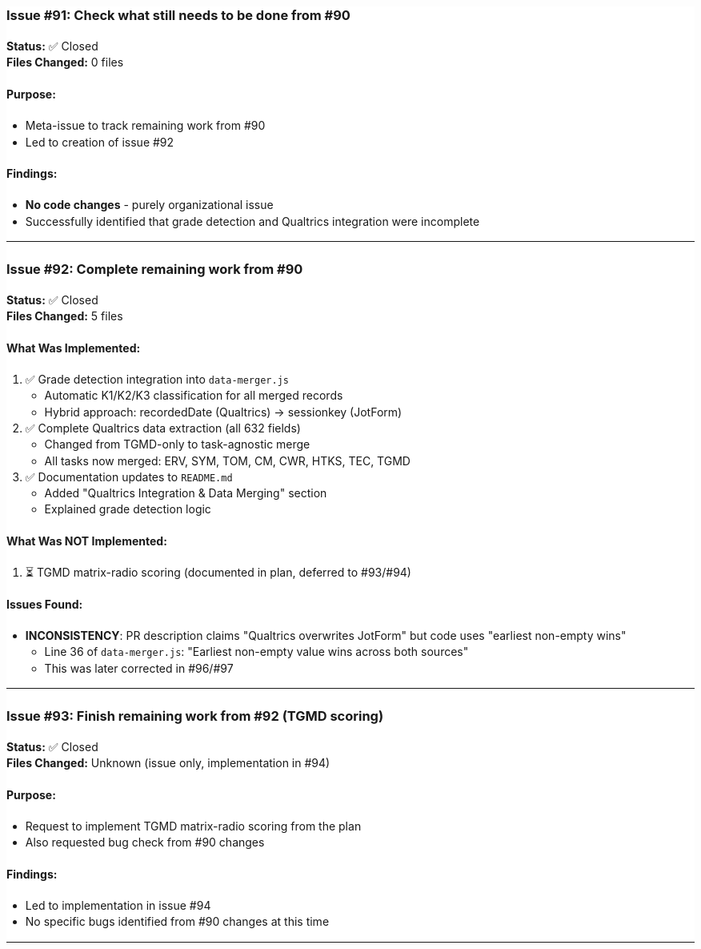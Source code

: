 
### Issue #91: Check what still needs to be done from #90
**Status:** ✅ Closed  
**Files Changed:** 0 files

#### Purpose:
- Meta-issue to track remaining work from #90
- Led to creation of issue #92

#### Findings:
- **No code changes** - purely organizational issue
- Successfully identified that grade detection and Qualtrics integration were incomplete

---

### Issue #92: Complete remaining work from #90
**Status:** ✅ Closed  
**Files Changed:** 5 files

#### What Was Implemented:
1. ✅ Grade detection integration into `data-merger.js`
   - Automatic K1/K2/K3 classification for all merged records
   - Hybrid approach: recordedDate (Qualtrics) → sessionkey (JotForm)
2. ✅ Complete Qualtrics data extraction (all 632 fields)
   - Changed from TGMD-only to task-agnostic merge
   - All tasks now merged: ERV, SYM, TOM, CM, CWR, HTKS, TEC, TGMD
3. ✅ Documentation updates to `README.md`
   - Added "Qualtrics Integration & Data Merging" section
   - Explained grade detection logic

#### What Was NOT Implemented:
1. ⏳ TGMD matrix-radio scoring (documented in plan, deferred to #93/#94)

#### Issues Found:
- **INCONSISTENCY**: PR description claims "Qualtrics overwrites JotForm" but code uses "earliest non-empty wins"
  - Line 36 of `data-merger.js`: "Earliest non-empty value wins across both sources"
  - This was later corrected in #96/#97

---

### Issue #93: Finish remaining work from #92 (TGMD scoring)
**Status:** ✅ Closed  
**Files Changed:** Unknown (issue only, implementation in #94)

#### Purpose:
- Request to implement TGMD matrix-radio scoring from the plan
- Also requested bug check from #90 changes

#### Findings:
- Led to implementation in issue #94
- No specific bugs identified from #90 changes at this time

---